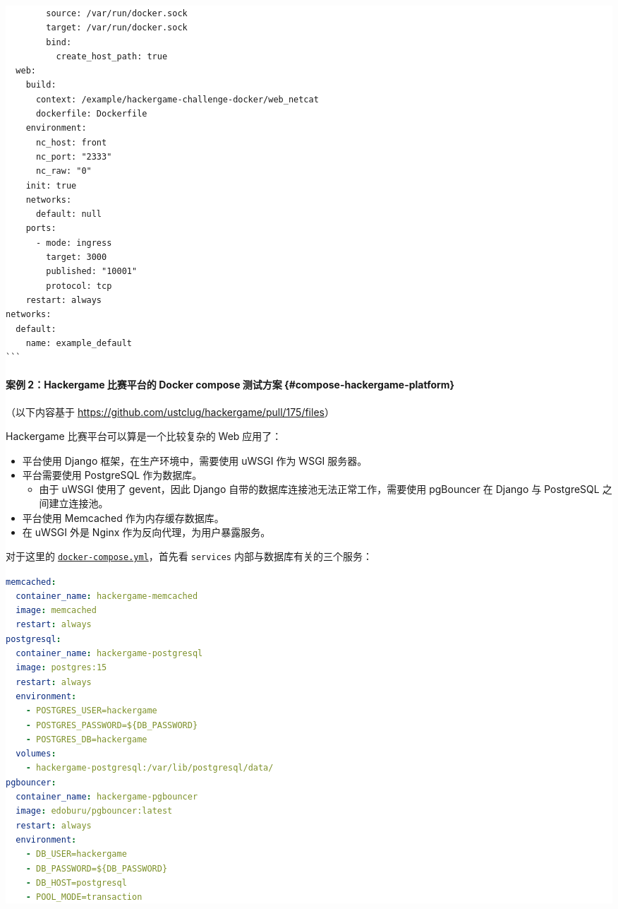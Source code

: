             source: /var/run/docker.sock
            target: /var/run/docker.sock
            bind:
              create_host_path: true
      web:
        build:
          context: /example/hackergame-challenge-docker/web_netcat
          dockerfile: Dockerfile
        environment:
          nc_host: front
          nc_port: "2333"
          nc_raw: "0"
        init: true
        networks:
          default: null
        ports:
          - mode: ingress
            target: 3000
            published: "10001"
            protocol: tcp
        restart: always
    networks:
      default:
        name: example_default
    ```

#### 案例 2：Hackergame 比赛平台的 Docker compose 测试方案 {#compose-hackergame-platform}

（以下内容基于 <https://github.com/ustclug/hackergame/pull/175/files>）

Hackergame 比赛平台可以算是一个比较复杂的 Web 应用了：

- 平台使用 Django 框架，在生产环境中，需要使用 uWSGI 作为 WSGI 服务器。
- 平台需要使用 PostgreSQL 作为数据库。
    - 由于 uWSGI 使用了 gevent，因此 Django 自带的数据库连接池无法正常工作，需要使用 pgBouncer 在 Django 与 PostgreSQL 之间建立连接池。
- 平台使用 Memcached 作为内存缓存数据库。
- 在 uWSGI 外是 Nginx 作为反向代理，为用户暴露服务。

对于这里的 [`docker-compose.yml`](https://github.com/ustclug/hackergame/blob/3d0d2dcc08cb5a75b724fe4601e4f5e7043c4c6a/docker-compose.yml)，首先看 `services` 内部与数据库有关的三个服务：

```yaml
memcached:
  container_name: hackergame-memcached
  image: memcached
  restart: always
postgresql:
  container_name: hackergame-postgresql
  image: postgres:15
  restart: always
  environment:
    - POSTGRES_USER=hackergame
    - POSTGRES_PASSWORD=${DB_PASSWORD}
    - POSTGRES_DB=hackergame
  volumes:
    - hackergame-postgresql:/var/lib/postgresql/data/
pgbouncer:
  container_name: hackergame-pgbouncer
  image: edoburu/pgbouncer:latest
  restart: always
  environment:
    - DB_USER=hackergame
    - DB_PASSWORD=${DB_PASSWORD}
    - DB_HOST=postgresql
    - POOL_MODE=transaction
```